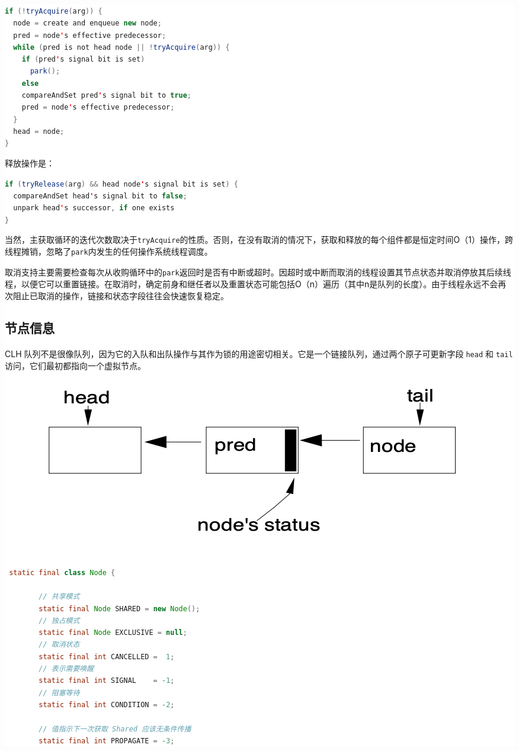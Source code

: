 ```java
if (!tryAcquire(arg)) {
  node = create and enqueue new node;
  pred = node's effective predecessor;
  while (pred is not head node || !tryAcquire(arg)) {
    if (pred's signal bit is set)
      park();
    else
    compareAndSet pred's signal bit to true;
    pred = node's effective predecessor;
  }
  head = node;
}
```

释放操作是：

```java
if (tryRelease(arg) && head node's signal bit is set) {
  compareAndSet head's signal bit to false;
  unpark head's successor, if one exists
}
```

当然，主获取循环的迭代次数取决于`tryAcquire`的性质。否则，在没有取消的情况下，获取和释放的每个组件都是恒定时间O（1）操作，跨线程摊销，忽略了`park`内发生的任何操作系统线程调度。

取消支持主要需要检查每次从收购循环中的`park`返回时是否有中断或超时。因超时或中断而取消的线程设置其节点状态并取消停放其后续线程，以便它可以重置链接。在取消时，确定前身和继任者以及重置状态可能包括O（n）遍历（其中n是队列的长度）。由于线程永远不会再次阻止已取消的操作，链接和状态字段往往会快速恢复稳定。

## 节点信息

CLH 队列不是很像队列，因为它的入队和出队操作与其作为锁的用途密切相关。它是一个链接队列，通过两个原子可更新字段 `head` 和 `tail` 访问，它们最初都指向一个虚拟节点。

![An image](./image/clh.png)

```java
 static final class Node {

        // 共享模式
        static final Node SHARED = new Node();
        // 独占模式
        static final Node EXCLUSIVE = null;
        // 取消状态
        static final int CANCELLED =  1;
        // 表示需要唤醒
        static final int SIGNAL    = -1;
        // 阻塞等待
        static final int CONDITION = -2;

        // 值指示下一次获取 Shared 应该无条件传播
        static final int PROPAGATE = -3;

```